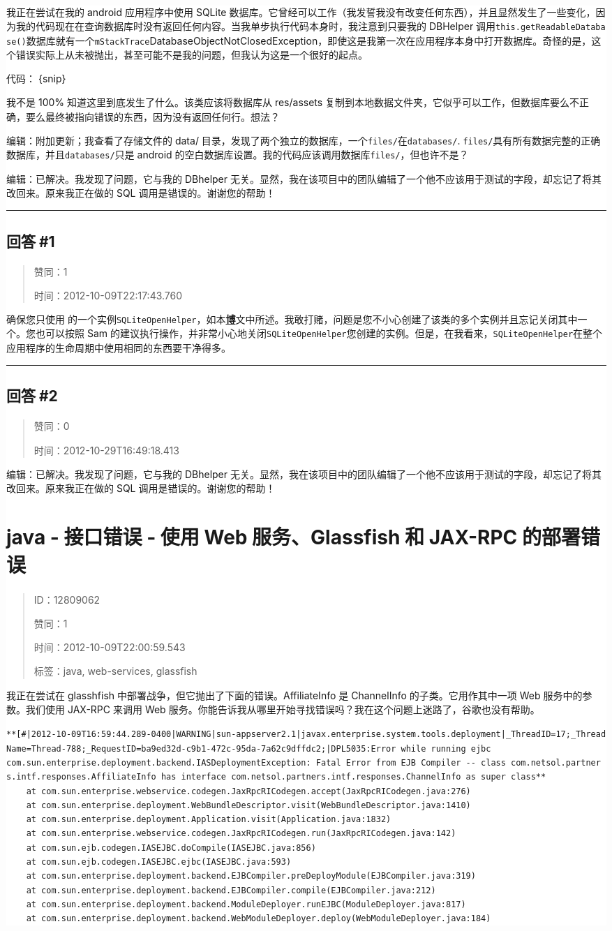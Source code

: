 我正在尝试在我的 android 应用程序中使用 SQLite 数据库。它曾经可以工作（我发誓我没有改变任何东西），并且显然发生了一些变化，因为我的代码现在在查询数据库时没有返回任何内容。当我单步执行代码本身时，我注意到只要我的 DBHelper 调用`this.getReadableDatabase()`数据库就有一个`mStackTrace`DatabaseObjectNotClosedException，即使这是我第一次在应用程序本身中打开数据库。奇怪的是，这个错误实际上从未被抛出，甚至可能不是我的问题，但我认为这是一个很好的起点。

代码：
{snip}

我不是 100% 知道这里到底发生了什么。该类应该将数据库从 res/assets 复制到本地数据文件夹，它似乎可以工作，但数据库要么不正确，要么最终被指向错误的东西，因为没有返回任何行。想法？

编辑：附加更新；我查看了存储文件的 data/ 目录，发现了两个独立的数据库，一个`files/`在`databases/`. `files/`具有所有数据完整的正确数据库，并且`databases/`只是 android 的空白数据库设置。我的代码应该调用数据库`files/`，但也许不是？

编辑：已解决。我发现了问题，它与我的 DBhelper 无关。显然，我在该项目中的团队编辑了一个他不应该用于测试的字段，却忘记了将其改回来。原来我正在做的 SQL 调用是错误的。谢谢您的帮助！

* * *

## 回答 #1

> 赞同：1
> 
> 时间：2012-10-09T22:17:43.760

确保您只使用 的一个实例`SQLiteOpenHelper`，如本[**博**](http://www.androiddesignpatterns.com/2012/05/correctly-managing-your-sqlite-database.html)文中所述。我敢打赌，问题是您不小心创建了该类的多个实例并且忘记关闭其中一个。您也可以按照 Sam 的建议执行操作，并非常小心地关闭`SQLiteOpenHelper`您创建的实例。但是，在我看来，`SQLiteOpenHelper`在整个应用程序的生命周期中使用相同的东西要干净得多。

* * *

## 回答 #2

> 赞同：0
> 
> 时间：2012-10-29T16:49:18.413

编辑：已解决。我发现了问题，它与我的 DBhelper 无关。显然，我在该项目中的团队编辑了一个他不应该用于测试的字段，却忘记了将其改回来。原来我正在做的 SQL 调用是错误的。谢谢您的帮助！

# java - 接口错误 - 使用 Web 服务、Glassfish 和 JAX-RPC 的部署错误

> ID：12809062
> 
> 赞同：1
> 
> 时间：2012-10-09T22:00:59.543
> 
> 标签：java, web-services, glassfish

我正在尝试在 glasshfish 中部署战争，但它抛出了下面的错误。AffiliateInfo 是 ChannelInfo 的子类。它用作其中一项 Web 服务中的参数。我们使用 JAX-RPC 来调用 Web 服务。你能告诉我从哪里开始寻找错误吗？我在这个问题上迷路了，谷歌也没有帮助。

```
**[#|2012-10-09T16:59:44.289-0400|WARNING|sun-appserver2.1|javax.enterprise.system.tools.deployment|_ThreadID=17;_ThreadName=Thread-788;_RequestID=ba9ed32d-c9b1-472c-95da-7a62c9dffdc2;|DPL5035:Error while running ejbc
com.sun.enterprise.deployment.backend.IASDeploymentException: Fatal Error from EJB Compiler -- class com.netsol.partners.intf.responses.AffiliateInfo has interface com.netsol.partners.intf.responses.ChannelInfo as super class**
    at com.sun.enterprise.webservice.codegen.JaxRpcRICodegen.accept(JaxRpcRICodegen.java:276)
    at com.sun.enterprise.deployment.WebBundleDescriptor.visit(WebBundleDescriptor.java:1410)
    at com.sun.enterprise.deployment.Application.visit(Application.java:1832)
    at com.sun.enterprise.webservice.codegen.JaxRpcRICodegen.run(JaxRpcRICodegen.java:142)
    at com.sun.ejb.codegen.IASEJBC.doCompile(IASEJBC.java:856)
    at com.sun.ejb.codegen.IASEJBC.ejbc(IASEJBC.java:593)
    at com.sun.enterprise.deployment.backend.EJBCompiler.preDeployModule(EJBCompiler.java:319)
    at com.sun.enterprise.deployment.backend.EJBCompiler.compile(EJBCompiler.java:212)
    at com.sun.enterprise.deployment.backend.ModuleDeployer.runEJBC(ModuleDeployer.java:817)
    at com.sun.enterprise.deployment.backend.WebModuleDeployer.deploy(WebModuleDeployer.java:184)
```